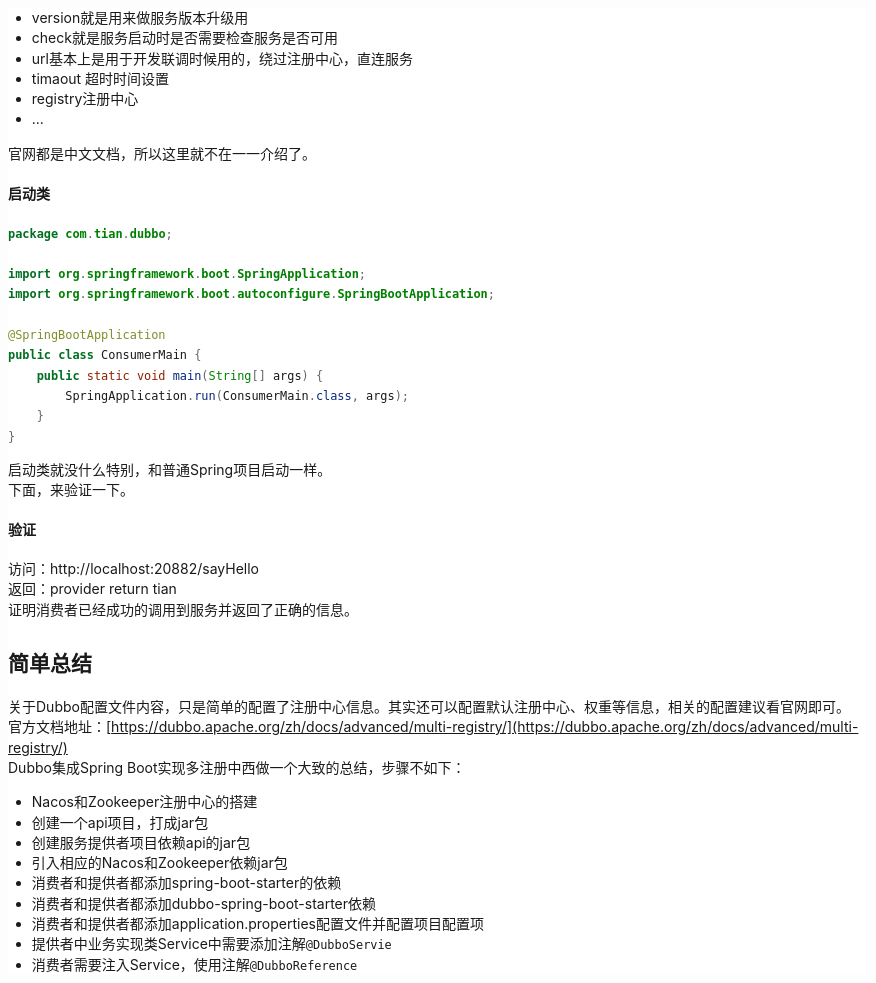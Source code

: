 - version就是用来做服务版本升级用
- check就是服务启动时是否需要检查服务是否可用
- url基本上是用于开发联调时候用的，绕过注册中心，直连服务
- timaout 超时时间设置
- registry注册中心
- ...

官网都是中文文档，所以这里就不在一一介绍了。
<a name="LOqoB"></a>
#### 启动类
```java
package com.tian.dubbo;

import org.springframework.boot.SpringApplication;
import org.springframework.boot.autoconfigure.SpringBootApplication;

@SpringBootApplication
public class ConsumerMain {
    public static void main(String[] args) {
        SpringApplication.run(ConsumerMain.class, args);
    }
}
```
启动类就没什么特别，和普通Spring项目启动一样。<br />下面，来验证一下。
<a name="G6Maq"></a>
#### 验证
访问：http://localhost:20882/sayHello<br />返回：provider return tian<br />证明消费者已经成功的调用到服务并返回了正确的信息。
<a name="osvrN"></a>
## 简单总结
关于Dubbo配置文件内容，只是简单的配置了注册中心信息。其实还可以配置默认注册中心、权重等信息，相关的配置建议看官网即可。<br />官方文档地址：[https://dubbo.apache.org/zh/docs/advanced/multi-registry/](https://dubbo.apache.org/zh/docs/advanced/multi-registry/)<br />Dubbo集成Spring Boot实现多注册中西做一个大致的总结，步骤不如下：

- Nacos和Zookeeper注册中心的搭建
- 创建一个api项目，打成jar包
- 创建服务提供者项目依赖api的jar包
- 引入相应的Nacos和Zookeeper依赖jar包
- 消费者和提供者都添加spring-boot-starter的依赖
- 消费者和提供者都添加dubbo-spring-boot-starter依赖
- 消费者和提供者都添加application.properties配置文件并配置项目配置项
- 提供者中业务实现类Service中需要添加注解`@DubboServie`
- 消费者需要注入Service，使用注解`@DubboReference`
